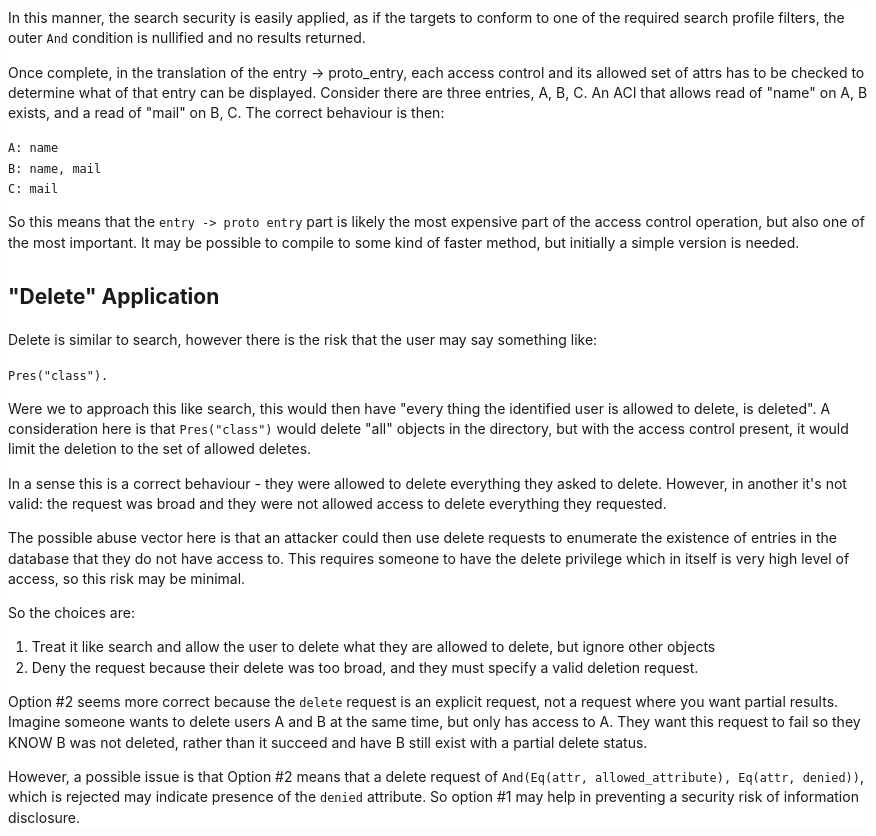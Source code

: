 In this manner, the search security is easily applied, as if the targets to conform to one of the
required search profile filters, the outer `And` condition is nullified and no results returned.

Once complete, in the translation of the entry -> proto_entry, each access control and its allowed
set of attrs has to be checked to determine what of that entry can be displayed. Consider there are
three entries, A, B, C. An ACI that allows read of "name" on A, B exists, and a read of "mail" on B,
C. The correct behaviour is then:

```
A: name
B: name, mail
C: mail
```

So this means that the `entry -> proto entry` part is likely the most expensive part of the access
control operation, but also one of the most important. It may be possible to compile to some kind of
faster method, but initially a simple version is needed.

## "Delete" Application

Delete is similar to search, however there is the risk that the user may say something like:

```
Pres("class").
```

Were we to approach this like search, this would then have "every thing the identified user is
allowed to delete, is deleted". A consideration here is that `Pres("class")` would delete "all"
objects in the directory, but with the access control present, it would limit the deletion to the
set of allowed deletes.

In a sense this is a correct behaviour - they were allowed to delete everything they asked to
delete. However, in another it's not valid: the request was broad and they were not allowed access
to delete everything they requested.

The possible abuse vector here is that an attacker could then use delete requests to enumerate the
existence of entries in the database that they do not have access to. This requires someone to have
the delete privilege which in itself is very high level of access, so this risk may be minimal.

So the choices are:

1. Treat it like search and allow the user to delete what they are allowed to delete, but ignore
   other objects
2. Deny the request because their delete was too broad, and they must specify a valid deletion
   request.

Option #2 seems more correct because the `delete` request is an explicit request, not a request
where you want partial results. Imagine someone wants to delete users A and B at the same time, but
only has access to A. They want this request to fail so they KNOW B was not deleted, rather than it
succeed and have B still exist with a partial delete status.

However, a possible issue is that Option #2 means that a delete request of
`And(Eq(attr, allowed_attribute), Eq(attr, denied))`, which is rejected may indicate presence of the
`denied` attribute. So option #1 may help in preventing a security risk of information disclosure.
